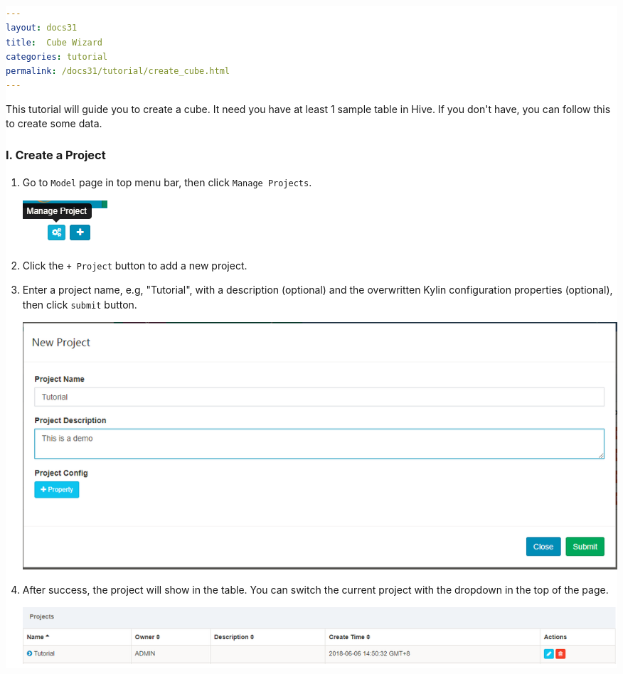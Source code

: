 ```yaml
---
layout: docs31
title:  Cube Wizard
categories: tutorial
permalink: /docs31/tutorial/create_cube.html
---
```


This tutorial will guide you to create a cube. It need you have at least 1 sample table in Hive. If you don't have, you can follow this to create some data.

### I. Create a Project
1. Go to `Model` page in top menu bar, then click `Manage Projects`.

   ![](../../images/tutorial/1.5/Kylin-Cube-Creation-Tutorial/manage-prject.png)

2. Click the `+ Project` button to add a new project.

3. Enter a project name, e.g, "Tutorial", with a description (optional) and the overwritten Kylin configuration properties (optional), then click `submit` button.

   ![](../../images/tutorial/1.5/Kylin-Cube-Creation-Tutorial/new-project.png)

4. After success, the project will show in the table. You can switch the current project with the dropdown in the top of the page.

   ![](../../images/tutorial/1.5/Kylin-Cube-Creation-Tutorial/pj-created.png)
